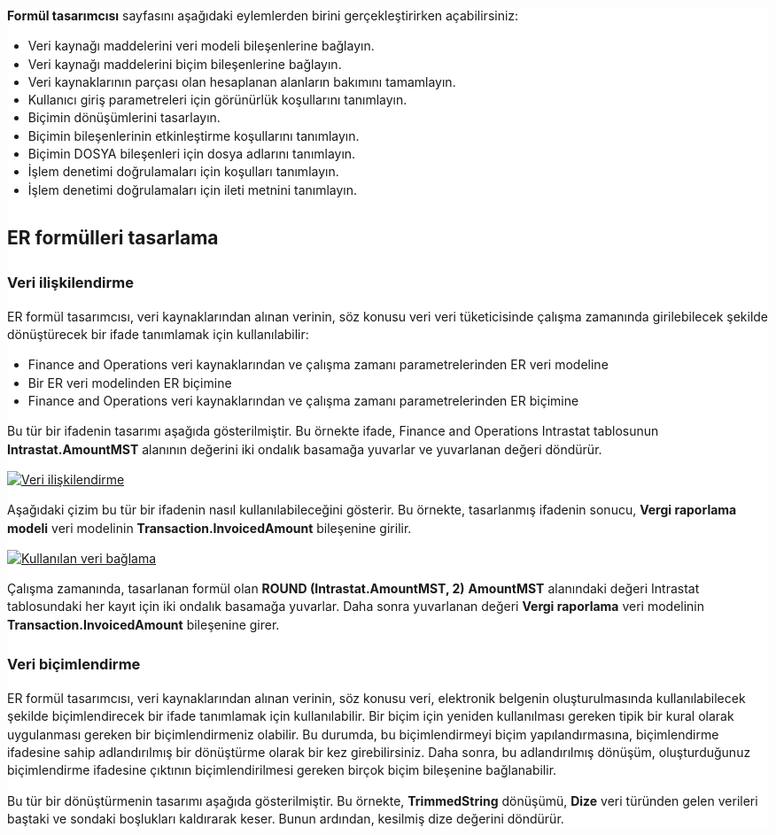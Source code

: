 **Formül tasarımcısı** sayfasını aşağıdaki eylemlerden birini gerçekleştirirken açabilirsiniz:

- Veri kaynağı maddelerini veri modeli bileşenlerine bağlayın.
- Veri kaynağı maddelerini biçim bileşenlerine bağlayın.
- Veri kaynaklarının parçası olan hesaplanan alanların bakımını tamamlayın.
- Kullanıcı giriş parametreleri için görünürlük koşullarını tanımlayın.
- Biçimin dönüşümlerini tasarlayın.
- Biçimin bileşenlerinin etkinleştirme koşullarını tanımlayın.
- Biçimin DOSYA bileşenleri için dosya adlarını tanımlayın.
- İşlem denetimi doğrulamaları için koşulları tanımlayın.
- İşlem denetimi doğrulamaları için ileti metnini tanımlayın.

## <a name="designing-er-formulas"></a>ER formülleri tasarlama

### <a name="data-binding"></a>Veri ilişkilendirme

ER formül tasarımcısı, veri kaynaklarından alınan verinin, söz konusu veri veri tüketicisinde çalışma zamanında girilebilecek şekilde dönüştürecek bir ifade tanımlamak için kullanılabilir:

- Finance and Operations veri kaynaklarından ve çalışma zamanı parametrelerinden ER veri modeline
- Bir ER veri modelinden ER biçimine
- Finance and Operations veri kaynaklarından ve çalışma zamanı parametrelerinden ER biçimine

Bu tür bir ifadenin tasarımı aşağıda gösterilmiştir. Bu örnekte ifade, Finance and Operations Intrastat tablosunun **Intrastat.AmountMST** alanının değerini iki ondalık basamağa yuvarlar ve yuvarlanan değeri döndürür.

[![Veri ilişkilendirme](./media/picture-expression-binding.jpg)](./media/picture-expression-binding.jpg)

Aşağıdaki çizim bu tür bir ifadenin nasıl kullanılabileceğini gösterir. Bu örnekte, tasarlanmış ifadenin sonucu, **Vergi raporlama modeli** veri modelinin **Transaction.InvoicedAmount** bileşenine girilir.

[![Kullanılan veri bağlama](./media/picture-expression-binding2.jpg)](./media/picture-expression-binding2.jpg)

Çalışma zamanında, tasarlanan formül olan **ROUND (Intrastat.AmountMST, 2)** **AmountMST** alanındaki değeri Intrastat tablosundaki her kayıt için iki ondalık basamağa yuvarlar. Daha sonra yuvarlanan değeri **Vergi raporlama** veri modelinin **Transaction.InvoicedAmount** bileşenine girer.

### <a name="data-formatting"></a>Veri biçimlendirme

ER formül tasarımcısı, veri kaynaklarından alınan verinin, söz konusu veri, elektronik belgenin oluşturulmasında kullanılabilecek şekilde biçimlendirecek bir ifade tanımlamak için kullanılabilir. Bir biçim için yeniden kullanılması gereken tipik bir kural olarak uygulanması gereken bir biçimlendirmeniz olabilir. Bu durumda, bu biçimlendirmeyi biçim yapılandırmasına, biçimlendirme ifadesine sahip adlandırılmış bir dönüştürme olarak bir kez girebilirsiniz. Daha sonra, bu adlandırılmış dönüşüm, oluşturduğunuz biçimlendirme ifadesine çıktının biçimlendirilmesi gereken birçok biçim bileşenine bağlanabilir.

Bu tür bir dönüştürmenin tasarımı aşağıda gösterilmiştir. Bu örnekte, **TrimmedString** dönüşümü, **Dize** veri türünden gelen verileri baştaki ve sondaki boşlukları kaldırarak keser. Bunun ardından, kesilmiş dize değerini döndürür.
